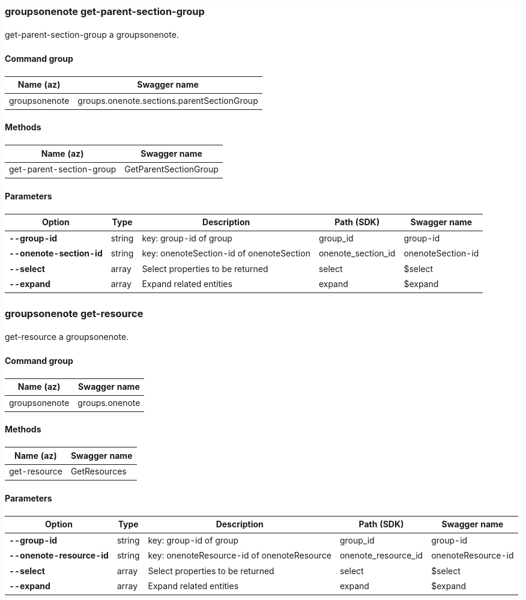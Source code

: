 ### groupsonenote get-parent-section-group

get-parent-section-group a groupsonenote.

#### Command group
|Name (az)|Swagger name|
|---------|------------|
|groupsonenote|groups.onenote.sections.parentSectionGroup|

#### Methods
|Name (az)|Swagger name|
|---------|------------|
|get-parent-section-group|GetParentSectionGroup|

#### Parameters
|Option|Type|Description|Path (SDK)|Swagger name|
|------|----|-----------|----------|------------|
|**--group-id**|string|key: group-id of group|group_id|group-id|
|**--onenote-section-id**|string|key: onenoteSection-id of onenoteSection|onenote_section_id|onenoteSection-id|
|**--select**|array|Select properties to be returned|select|$select|
|**--expand**|array|Expand related entities|expand|$expand|

### groupsonenote get-resource

get-resource a groupsonenote.

#### Command group
|Name (az)|Swagger name|
|---------|------------|
|groupsonenote|groups.onenote|

#### Methods
|Name (az)|Swagger name|
|---------|------------|
|get-resource|GetResources|

#### Parameters
|Option|Type|Description|Path (SDK)|Swagger name|
|------|----|-----------|----------|------------|
|**--group-id**|string|key: group-id of group|group_id|group-id|
|**--onenote-resource-id**|string|key: onenoteResource-id of onenoteResource|onenote_resource_id|onenoteResource-id|
|**--select**|array|Select properties to be returned|select|$select|
|**--expand**|array|Expand related entities|expand|$expand|
